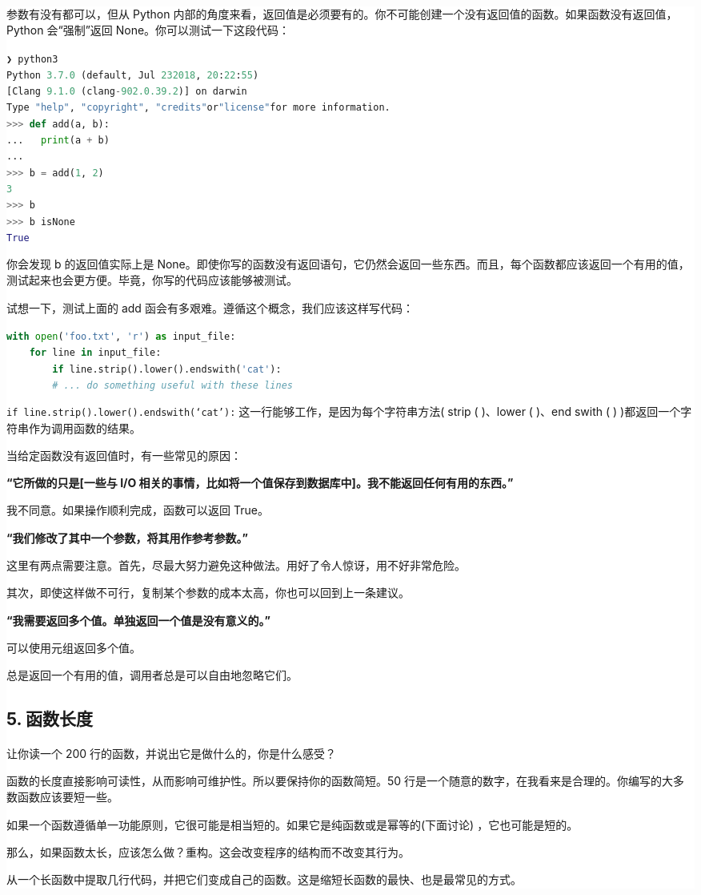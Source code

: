 参数有没有都可以，但从 Python 内部的角度来看，返回值是必须要有的。你不可能创建一个没有返回值的函数。如果函数没有返回值，Python 会“强制”返回 None。你可以测试一下这段代码：

```python
❯ python3
Python 3.7.0 (default, Jul 232018, 20:22:55)
[Clang 9.1.0 (clang-902.0.39.2)] on darwin
Type "help", "copyright", "credits"or"license"for more information.
>>> def add(a, b):
...   print(a + b)
...
>>> b = add(1, 2)
3
>>> b
>>> b isNone
True
```

你会发现 b 的返回值实际上是 None。即使你写的函数没有返回语句，它仍然会返回一些东西。而且，每个函数都应该返回一个有用的值，测试起来也会更方便。毕竟，你写的代码应该能够被测试。

试想一下，测试上面的 add 函会有多艰难。遵循这个概念，我们应该这样写代码：

```python
with open('foo.txt', 'r') as input_file:
    for line in input_file:
        if line.strip().lower().endswith('cat'):
        # ... do something useful with these lines
```

`if line.strip().lower().endswith(‘cat’):` 这一行能够工作，是因为每个字符串方法( strip ( )、lower ( )、end swith ( ) )都返回一个字符串作为调用函数的结果。

当给定函数没有返回值时，有一些常见的原因：

**“它所做的只是[一些与 I/O 相关的事情，比如将一个值保存到数据库中]。我不能返回任何有用的东西。”**

我不同意。如果操作顺利完成，函数可以返回 True。

**“我们修改了其中一个参数，将其用作参考参数。”**

这里有两点需要注意。首先，尽最大努力避免这种做法。用好了令人惊讶，用不好非常危险。

其次，即使这样做不可行，复制某个参数的成本太高，你也可以回到上一条建议。

**“我需要返回多个值。单独返回一个值是没有意义的。”**

可以使用元组返回多个值。

总是返回一个有用的值，调用者总是可以自由地忽略它们。

## 5. 函数长度

让你读一个 200 行的函数，并说出它是做什么的，你是什么感受？

函数的长度直接影响可读性，从而影响可维护性。所以要保持你的函数简短。50 行是一个随意的数字，在我看来是合理的。你编写的大多数函数应该要短一些。

如果一个函数遵循单一功能原则，它很可能是相当短的。如果它是纯函数或是幂等的(下面讨论) ，它也可能是短的。

那么，如果函数太长，应该怎么做？重构。这会改变程序的结构而不改变其行为。

从一个长函数中提取几行代码，并把它们变成自己的函数。这是缩短长函数的最快、也是最常见的方式。
